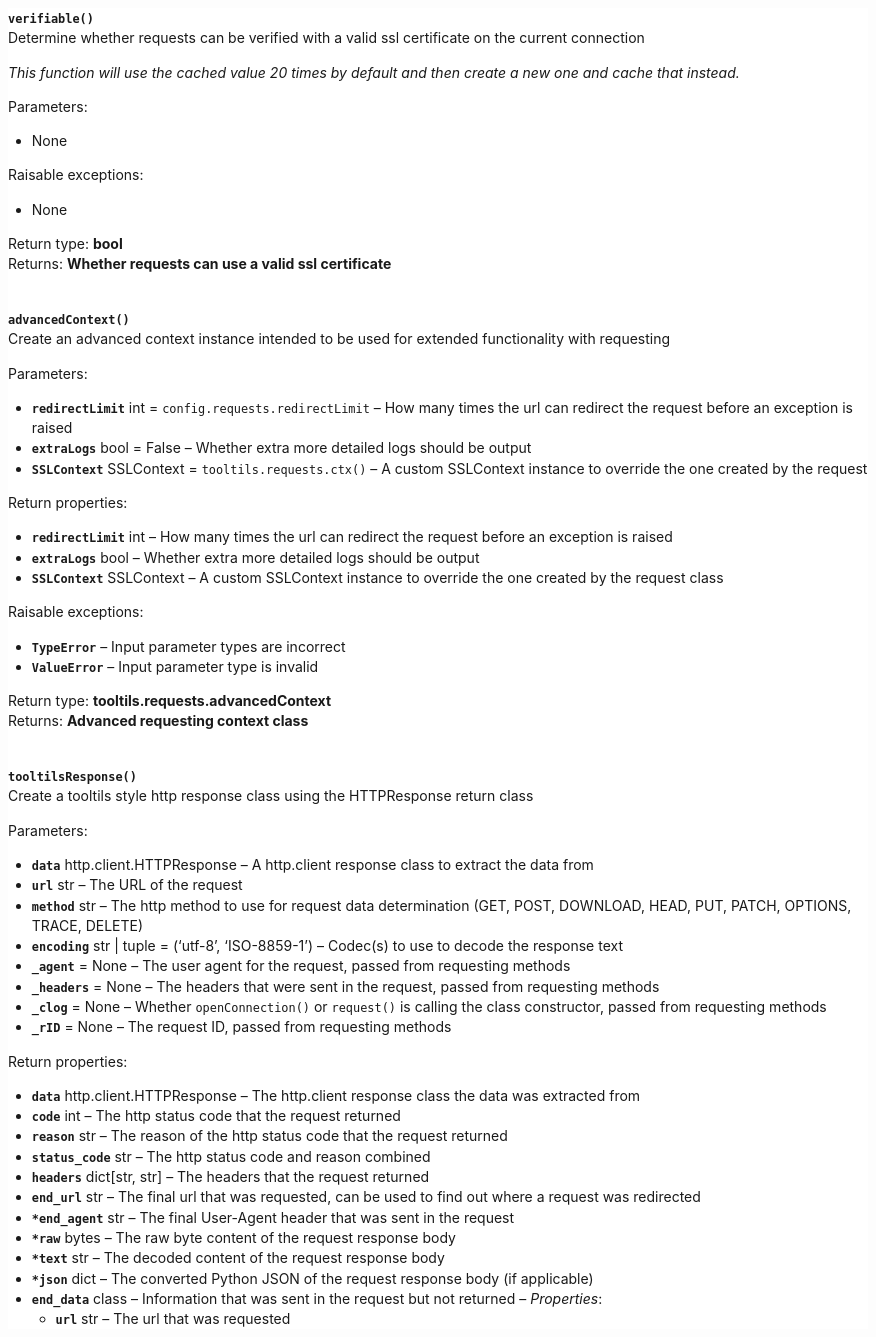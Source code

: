 **`verifiable()`** <br>
Determine whether requests can be verified with a valid ssl certificate on the current connection

*This function will use the cached value 20 times by default and then create a new one and cache that instead.*

Parameters:
- None

Raisable exceptions:
- None

Return type: **bool** <br>
Returns: **Whether requests can use a valid ssl certificate** <br><br>

**`advancedContext()`** <br>
Create an advanced context instance intended to be used for extended functionality with requesting

Parameters:
- **`redirectLimit`** int = `config.requests.redirectLimit` – How many times the url can redirect the request before an exception is raised
- **`extraLogs`** bool = False – Whether extra more detailed logs should be output
- **`SSLContext`** SSLContext = `tooltils.requests.ctx()` – A custom SSLContext instance to override the one created by the request

Return properties:
- **`redirectLimit`** int – How many times the url can redirect the request before an exception is raised
- **`extraLogs`** bool – Whether extra more detailed logs should be output
- **`SSLContext`** SSLContext – A custom SSLContext instance to override the one created by the request class

Raisable exceptions:
- **`TypeError`** – Input parameter types are incorrect
- **`ValueError`** – Input parameter type is invalid

Return type: **tooltils.requests.advancedContext** <br>
Returns: **Advanced requesting context class** <br><br>

**`tooltilsResponse()`** <br>
Create a tooltils style http response class using the HTTPResponse return class

Parameters:
- **`data`** http.client.HTTPResponse – A http.client response class to extract the data from
- **`url`** str – The URL of the request
- **`method`** str – The http method to use for request data determination (GET, POST, DOWNLOAD, HEAD, PUT, PATCH, OPTIONS, TRACE, DELETE)
- **`encoding`** str | tuple = (‘utf-8’, ‘ISO-8859-1’) – Codec(s) to use to decode the response text
- **`_agent`** = None – The user agent for the request, passed from requesting methods
- **`_headers`** = None – The headers that were sent in the request, passed from requesting methods
- **`_clog`** = None – Whether `openConnection()` or `request()` is calling the class constructor, passed from requesting methods
- **`_rID`** = None – The request ID, passed from requesting methods

Return properties:
- **`data`** http.client.HTTPResponse – The http.client response class the data was extracted from
- **`code`** int – The http status code that the request returned
- **`reason`** str – The reason of the http status code that the request returned
- **`status_code`** str – The http status code and reason combined
- **`headers`** dict[str, str] – The headers that the request returned
- **`end_url`** str – The final url that was requested, can be used to find out where a request was redirected
- **`*end_agent`** str – The final User-Agent header that was sent in the request
- **`*raw`** bytes – The raw byte content of the request response body
- **`*text`** str – The decoded content of the request response body
- **`*json`** dict – The converted Python JSON of the request response body (if applicable)
- **`end_data`** class – Information that was sent in the request but not returned – *Properties*:
  - **`url`** str – The url that was requested